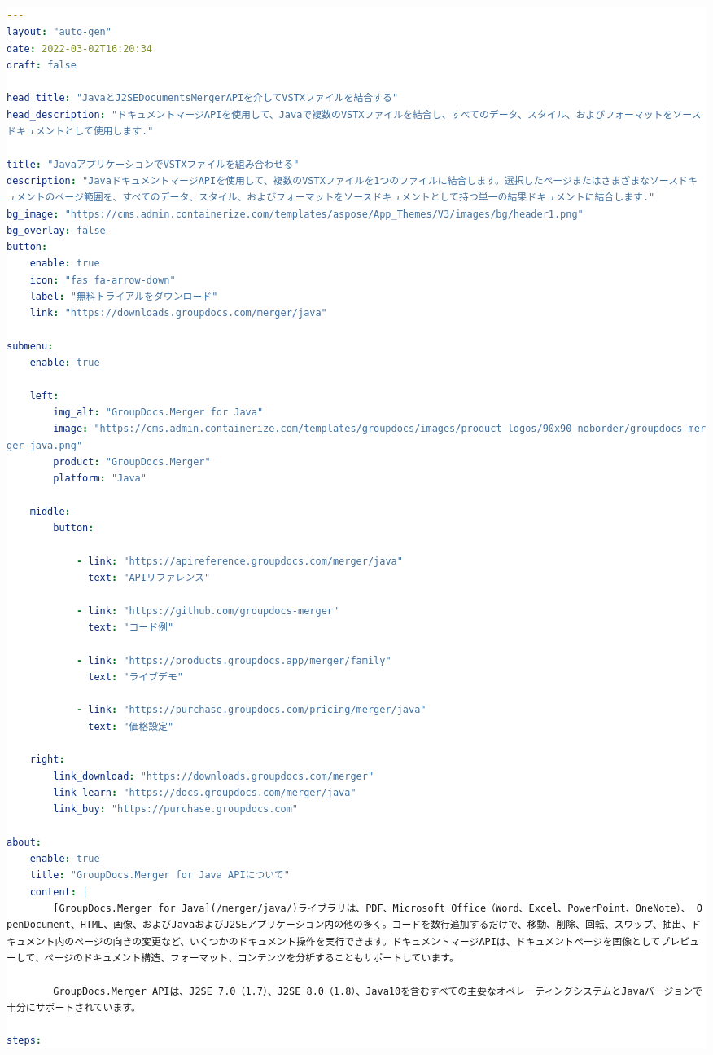 ```yaml
---
layout: "auto-gen"
date: 2022-03-02T16:20:34
draft: false

head_title: "JavaとJ2SEDocumentsMergerAPIを介してVSTXファイルを結合する"
head_description: "ドキュメントマージAPIを使用して、Javaで複数のVSTXファイルを結合し、すべてのデータ、スタイル、およびフォーマットをソースドキュメントとして使用します."

title: "JavaアプリケーションでVSTXファイルを組み合わせる"
description: "JavaドキュメントマージAPIを使用して、複数のVSTXファイルを1つのファイルに結合します。選択したページまたはさまざまなソースドキュメントのページ範囲を、すべてのデータ、スタイル、およびフォーマットをソースドキュメントとして持つ単一の結果ドキュメントに結合します."
bg_image: "https://cms.admin.containerize.com/templates/aspose/App_Themes/V3/images/bg/header1.png"
bg_overlay: false
button:
    enable: true
    icon: "fas fa-arrow-down"
    label: "無料トライアルをダウンロード"
    link: "https://downloads.groupdocs.com/merger/java"

submenu:
    enable: true

    left:
        img_alt: "GroupDocs.Merger for Java"
        image: "https://cms.admin.containerize.com/templates/groupdocs/images/product-logos/90x90-noborder/groupdocs-merger-java.png"
        product: "GroupDocs.Merger"
        platform: "Java"

    middle:
        button:

            - link: "https://apireference.groupdocs.com/merger/java"
              text: "APIリファレンス"

            - link: "https://github.com/groupdocs-merger"
              text: "コード例"

            - link: "https://products.groupdocs.app/merger/family"
              text: "ライブデモ"

            - link: "https://purchase.groupdocs.com/pricing/merger/java"
              text: "価格設定"

    right:
        link_download: "https://downloads.groupdocs.com/merger"
        link_learn: "https://docs.groupdocs.com/merger/java"
        link_buy: "https://purchase.groupdocs.com"

about:
    enable: true
    title: "GroupDocs.Merger for Java APIについて"
    content: |
        [GroupDocs.Merger for Java](/merger/java/)ライブラリは、PDF、Microsoft Office（Word、Excel、PowerPoint、OneNote）、 OpenDocument、HTML、画像、およびJavaおよびJ2SEアプリケーション内の他の多く。コードを数行追加するだけで、移動、削除、回転、スワップ、抽出、ドキュメント内のページの向きの変更など、いくつかのドキュメント操作を実行できます。ドキュメントマージAPIは、ドキュメントページを画像としてプレビューして、ページのドキュメント構造、フォーマット、コンテンツを分析することもサポートしています。
        
        GroupDocs.Merger APIは、J2SE 7.0（1.7）、J2SE 8.0（1.8）、Java10を含むすべての主要なオペレーティングシステムとJavaバージョンで十分にサポートされています。

steps:
```